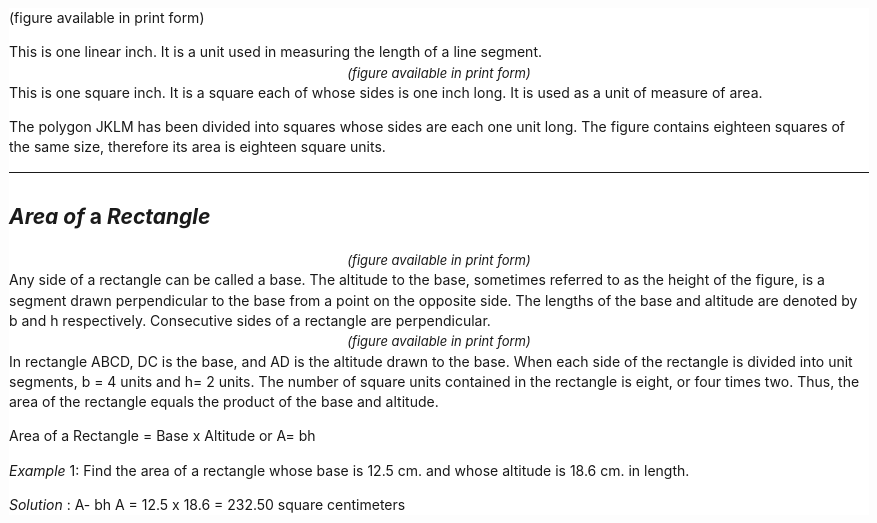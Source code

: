 (figure available in print form)
</font>
</i>
</center>
This is one linear inch. It is a unit used in measuring the length of a line segment.
<center>
<i>
<font size="-1">
(figure available in print form)
</font>
</i>
</center>
This is one square inch. It is a square each of whose sides is one inch long. It is used as a unit of measure of area.
<p>
The polygon JKLM has been divided into squares whose sides are each one unit long. The figure contains eighteen squares of the same size, therefore its area is eighteen square units.
</p>
<hr/>
<h2>
<i>
Area of
</i>
a
<i>
Rectangle
</i>
</h2>
<center>
<i>
<font size="-1">
(figure available in print form)
</font>
</i>
</center>
Any side of a rectangle can be called a base. The altitude to the base, sometimes referred to as the height of the figure, is a segment drawn perpendicular to the base from a point on the opposite side. The lengths of the base and altitude are denoted by b and h respectively. Consecutive sides of a rectangle are perpendicular.
<center>
<i>
<font size="-1">
(figure available in print form)
</font>
</i>
</center>
In rectangle ABCD, DC is the base, and AD is the altitude drawn to the base. When each side of the rectangle is divided into unit segments, b = 4 units and h= 2 units. The number of square units contained in the rectangle is eight, or four times two. Thus, the area of the rectangle equals the product of the base and altitude.
<p>
Area of a Rectangle = Base x Altitude or A= bh
</p>
<p>
<i>
Example
</i>
1: Find the area of a rectangle whose base is 12.5 cm. and whose altitude is 18.6 cm. in length.
</p>
<p>
<i>
Solution
</i>
: A- bh A = 12.5 x 18.6 = 232.50 square centimeters